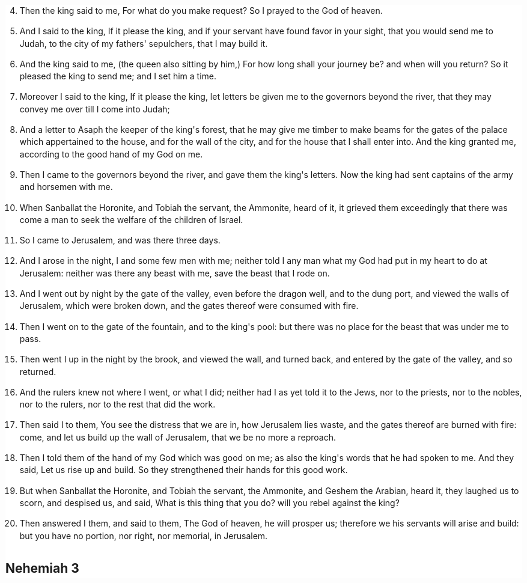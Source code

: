 4. Then the king said to me, For what do you make request? So I prayed to the God of heaven.

5. And I said to the king, If it please the king, and if your servant have found favor in your sight, that you would send me to Judah, to the city of my fathers' sepulchers, that I may build it.

6. And the king said to me, (the queen also sitting by him,) For how long shall your journey be? and when will you return? So it pleased the king to send me; and I set him a time.

7. Moreover I said to the king, If it please the king, let letters be given me to the governors beyond the river, that they may convey me over till I come into Judah;

8. And a letter to Asaph the keeper of the king's forest, that he may give me timber to make beams for the gates of the palace which appertained to the house, and for the wall of the city, and for the house that I shall enter into. And the king granted me, according to the good hand of my God on me.

9. Then I came to the governors beyond the river, and gave them the king's letters. Now the king had sent captains of the army and horsemen with me.

10. When Sanballat the Horonite, and Tobiah the servant, the Ammonite, heard of it, it grieved them exceedingly that there was come a man to seek the welfare of the children of Israel.

11. So I came to Jerusalem, and was there three days.

12. And I arose in the night, I and some few men with me; neither told I any man what my God had put in my heart to do at Jerusalem: neither was there any beast with me, save the beast that I rode on.

13. And I went out by night by the gate of the valley, even before the dragon well, and to the dung port, and viewed the walls of Jerusalem, which were broken down, and the gates thereof were consumed with fire.

14. Then I went on to the gate of the fountain, and to the king's pool: but there was no place for the beast that was under me to pass.

15. Then went I up in the night by the brook, and viewed the wall, and turned back, and entered by the gate of the valley, and so returned.

16. And the rulers knew not where I went, or what I did; neither had I as yet told it to the Jews, nor to the priests, nor to the nobles, nor to the rulers, nor to the rest that did the work.

17. Then said I to them, You see the distress that we are in, how Jerusalem lies waste, and the gates thereof are burned with fire: come, and let us build up the wall of Jerusalem, that we be no more a reproach.

18. Then I told them of the hand of my God which was good on me; as also the king's words that he had spoken to me. And they said, Let us rise up and build. So they strengthened their hands for this good work.

19. But when Sanballat the Horonite, and Tobiah the servant, the Ammonite, and Geshem the Arabian, heard it, they laughed us to scorn, and despised us, and said, What is this thing that you do? will you rebel against the king?

20. Then answered I them, and said to them, The God of heaven, he will prosper us; therefore we his servants will arise and build: but you have no portion, nor right, nor memorial, in Jerusalem.

## Nehemiah 3
